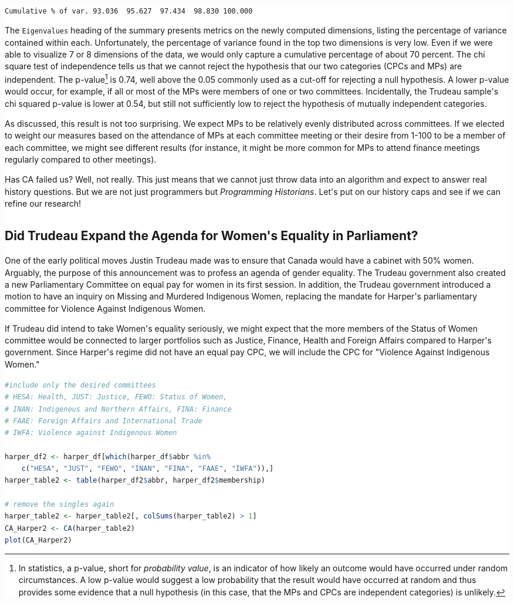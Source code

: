 ```
Cumulative % of var. 93.036  95.627  97.434  98.830 100.000
```

The `Eigenvalues` heading of the summary presents metrics on the newly computed dimensions, listing the percentage of variance contained within each. Unfortunately, the percentage of variance found in the top two dimensions is very low. Even if we were able to visualize 7 or 8 dimensions of the data, we would only capture a cumulative percentage of about 70 percent. The chi square test of independence tells us that we cannot reject the hypothesis that our two categories (CPCs and MPs) are independent. The p-value[^pvalue] is 0.74, well above the 0.05 commonly used as a cut-off for rejecting a null hypothesis. A lower p-value would occur, for example, if all or most of the MPs were members of one or two committees. Incidentally, the Trudeau sample's chi squared p-value is lower at 0.54, but still not sufficiently low to reject the hypothesis of mutually independent categories.

As discussed, this result is not too surprising. We expect MPs to be relatively evenly distributed across committees. If we elected to weight our measures based on the attendance of MPs at each committee meeting or their desire from 1-100 to be a member of each committee, we might see different results (for instance, it might be more common for MPs to attend finance meetings regularly compared to other meetings).

Has CA failed us?  Well, not really. This just means that we cannot just throw data into an algorithm and expect to answer real history questions. But we are not just programmers but *Programming Historians*. Let's put on our history caps and see if we can refine our research!

## Did Trudeau Expand the Agenda for Women's Equality in Parliament?

One of the early political moves Justin Trudeau made was to ensure that Canada would have a cabinet with 50% women. Arguably, the purpose of this announcement was to profess an agenda of gender equality. The Trudeau government also created a new Parliamentary Committee on equal pay for women in its first session. In addition, the Trudeau government introduced a motion to have an inquiry on Missing and Murdered Indigenous Women, replacing the mandate for Harper's parliamentary committee for Violence Against Indigenous Women.

If Trudeau did intend to take Women's equality seriously, we might expect that the more members of the Status of Women committee would be connected to larger portfolios such as Justice, Finance, Health and Foreign Affairs compared to Harper's government. Since Harper's regime did not have an equal pay CPC, we will include the CPC for "Violence Against Indigenous Women."

```R
#include only the desired committees
# HESA: Health, JUST: Justice, FEWO: Status of Women,
# INAN: Indigenous and Northern Affairs, FINA: Finance
# FAAE: Foreign Affairs and International Trade
# IWFA: Violence against Indigenous Women

harper_df2 <- harper_df[which(harper_df$abbr %in%
    c("HESA", "JUST", "FEWO", "INAN", "FINA", "FAAE", "IWFA")),]
harper_table2 <- table(harper_df2$abbr, harper_df2$membership)

# remove the singles again
harper_table2 <- harper_table2[, colSums(harper_table2) > 1]
CA_Harper2 <- CA(harper_table2)
plot(CA_Harper2)
```


[^definitions]: CA has a history branching from a number of disciplines, and thus the terminology can be confusing. For simplicity, _categories_ refers to the types of data being compared (e.g. _members_ and _clubs_) while each item within those categories (eg. "The Tennis Club" or "John McEnroe") will be an _element_ inside that category. The quantitative location of the elements (x and y coordinates) are _data points_.
[^leroux]: Brigitte Le Roux and Henry Rouanet, *Multiple Correspondence Analysis* (Los Angeles: SAGE Publications, 2010), pg. 3;
[^trade]: I would not mean to suggest that this analysis is in any way conclusive about US-Russia trade ties. The point is that because Russia is not part of the TPP in this agreement, it separates from the US. On the other hand, if membership to the TPP could be proven to represent strained ties between US-Russia, it would show up on the CA graph.
[^factoextra]: Alboukadel Kassambara and Fabian Mundt (2017). factoextra: Extract and Visualize the Results of Multivariate Data Analyses. R package version 1.0.4. <https://CRAN.R-project.org/package=factoextra>
[^factominer]: Sebastien Le, Julie Josse, Francois Husson (2008). FactoMineR: An R Package for Multivariate Analysis. Journal of Statistical Software, 25(1), 1-18. [10.18637/jss.v025.i01](https://doi.org/10.18637/jss.v025.i01)
[^explantory]: _Explanatory value_ refers to the distance of the data points away from the centre of the graph. Each dimension will account for some of the distance the data points diverge from the centre.
[^inertia]: In general, inertia in statistics refers to the variation or "spread" of a dataset. It is analogous to standard deviation in distribution data.
[^pickton]: See Laura Kane (April 3, 2017), "Missing and murdered women's inquiry not reaching out to families, say advocates." *CBC News Indigenous*. <http://www.cbc.ca/news/indigenous/mmiw-inquiry-not-reaching-out-to-families-says-advocates-1.4053694>
[^pvalue]: In statistics, a p-value, short for _probability value_, is an indicator of how likely an outcome would have occurred under random circumstances. A low p-value would suggest a low probability that the result would have occurred at random and thus provides some evidence that a null hypothesis (in this case, that the MPs and CPCs are independent categories) is unlikely.
[^faust]: Katherine Faust (2005) "Using Correspondence Analysis for Joint Displays of Affiliation Network" in *Models and Methods in Social Network Analysis* eds. Peter J. Carrington, John Scott and Stanley Wasserman.